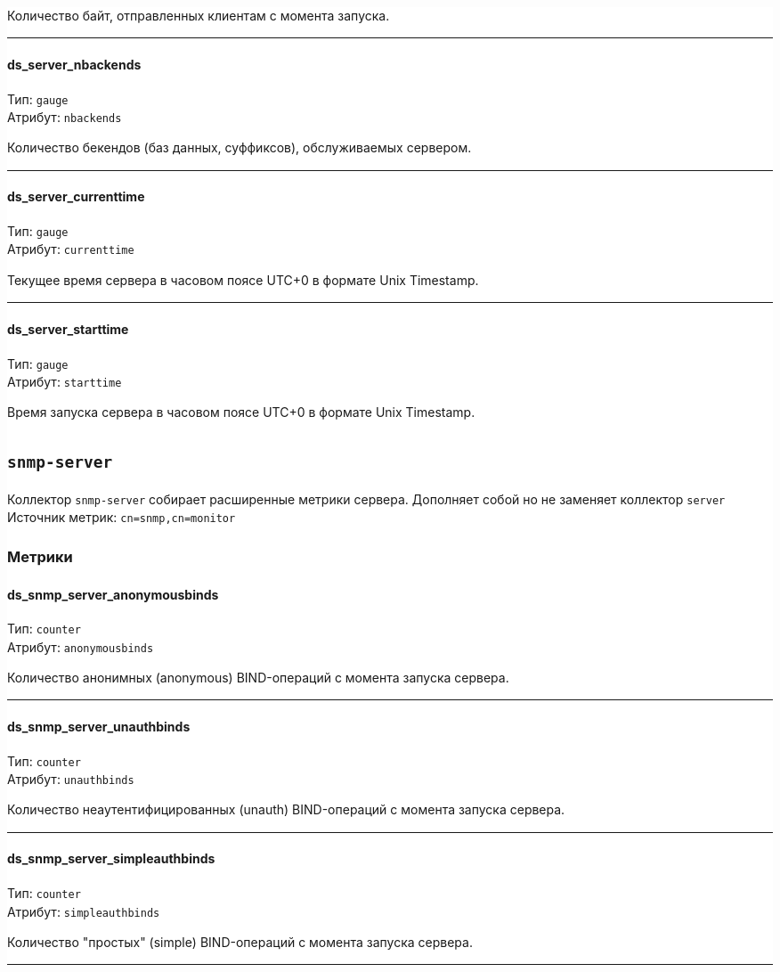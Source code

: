 Количество байт, отправленных клиентам с момента запуска.

---

#### ds_server_nbackends
Тип: `gauge`</br>
Атрибут: `nbackends`</br>

Количество бекендов (баз данных, суффиксов), обслуживаемых сервером.

---

#### ds_server_currenttime
Тип: `gauge`</br>
Атрибут: `currenttime`</br>

Текущее время сервера в часовом поясе UTC+0 в формате Unix Timestamp.

---

#### ds_server_starttime
Тип: `gauge`</br>
Атрибут: `starttime`</br>

Время запуска сервера в часовом поясе UTC+0 в формате Unix Timestamp.


## `snmp-server`
Коллектор `snmp-server` собирает расширенные метрики сервера. Дополняет собой но не заменяет коллектор `server`</br>
Источник метрик: `cn=snmp,cn=monitor`</br>

### Метрики

#### ds_snmp_server_anonymousbinds
Тип: `counter`</br>
Атрибут: `anonymousbinds`</br>

Количество анонимных (anonymous) BIND-операций с момента запуска сервера.

---

#### ds_snmp_server_unauthbinds
Тип: `counter`</br>
Атрибут: `unauthbinds`</br>

Количество неаутентифицированных (unauth) BIND-операций с момента запуска сервера.

---

#### ds_snmp_server_simpleauthbinds
Тип: `counter`</br>
Атрибут: `simpleauthbinds`</br>

Количество "простых" (simple) BIND-операций с момента запуска сервера.

---